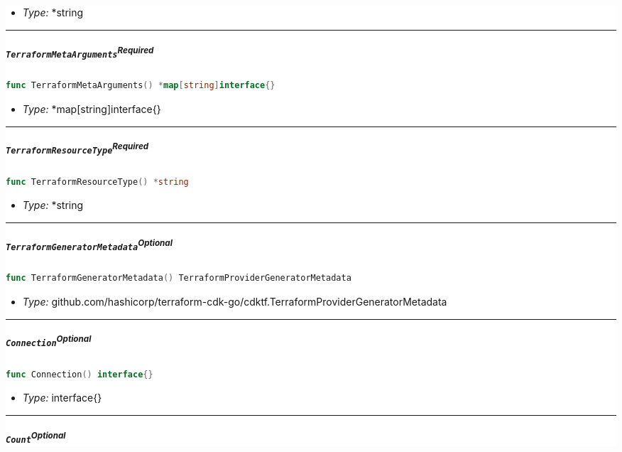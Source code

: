 - *Type:* *string

---

##### `TerraformMetaArguments`<sup>Required</sup> <a name="TerraformMetaArguments" id="rhizo-co-terraform-provider-wiz.cloudConfigRule.CloudConfigRule.property.terraformMetaArguments"></a>

```go
func TerraformMetaArguments() *map[string]interface{}
```

- *Type:* *map[string]interface{}

---

##### `TerraformResourceType`<sup>Required</sup> <a name="TerraformResourceType" id="rhizo-co-terraform-provider-wiz.cloudConfigRule.CloudConfigRule.property.terraformResourceType"></a>

```go
func TerraformResourceType() *string
```

- *Type:* *string

---

##### `TerraformGeneratorMetadata`<sup>Optional</sup> <a name="TerraformGeneratorMetadata" id="rhizo-co-terraform-provider-wiz.cloudConfigRule.CloudConfigRule.property.terraformGeneratorMetadata"></a>

```go
func TerraformGeneratorMetadata() TerraformProviderGeneratorMetadata
```

- *Type:* github.com/hashicorp/terraform-cdk-go/cdktf.TerraformProviderGeneratorMetadata

---

##### `Connection`<sup>Optional</sup> <a name="Connection" id="rhizo-co-terraform-provider-wiz.cloudConfigRule.CloudConfigRule.property.connection"></a>

```go
func Connection() interface{}
```

- *Type:* interface{}

---

##### `Count`<sup>Optional</sup> <a name="Count" id="rhizo-co-terraform-provider-wiz.cloudConfigRule.CloudConfigRule.property.count"></a>
